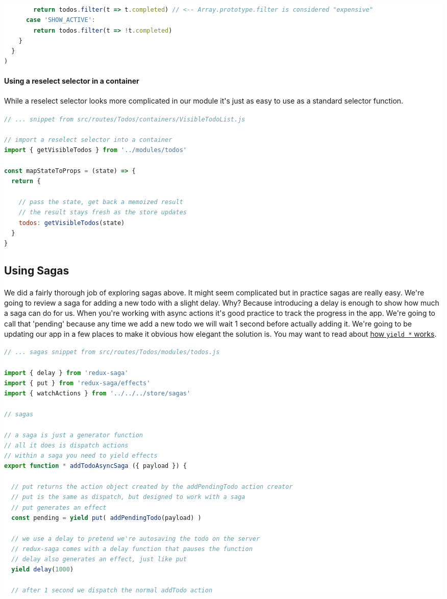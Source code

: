 ```js
        return todos.filter(t => t.completed) // <-- Array.prototype.filter is considered "expensive"
      case 'SHOW_ACTIVE':
        return todos.filter(t => !t.completed)
    }
  }
)
```

#### Using a reselect selector in a container
While a reselect selector looks more complicated in our module it's just as easy to use as a standard selector function.

```js
// ... snippet from src/routes/Todos/containers/VisibleTodoList.js

// import a reselect selector into a container
import { getVisibleTodos } from '../modules/todos'

const mapStateToProps = (state) => {
  return {

    // pass the state, get back a memoized result
    // the result stays fresh as the store updates
    todos: getVisibleTodos(state)
  }
}
```

## Using Sagas
We did a fairly thorough job of exploring sagas above. It might seem complicated but in practice sagas are really easy. We're going to review a saga for adding a new todo with a slight delay. Why? Because introducing a delay is enough to show how much a saga can do for us. When you're working with async actions it's good practice to track the progress in the app. We're going to call that 'pending' because any time we add a new todo we will wait 1 second before actually adding it. We're going to be updating our app in a few places to make it obvious how elegant the solution is. You may want to read about [how `yield *` works](https://developer.mozilla.org/en-US/docs/Web/JavaScript/Reference/Operators/yield*).

```js
// ... sagas snippet from src/routes/Todos/modules/todos.js

import { delay } from 'redux-saga'
import { put } from 'redux-saga/effects'
import { watchActions } from '../../../store/sagas'

// sagas

// a saga is just a generator function
// all it does is dispatch actions
// within a saga you need to yield effects
export function * addTodoAsyncSaga ({ payload }) {

  // put returns the action object created by the addPendingTodo action creator
  // put is the same as dispatch, but designed to work with a saga
  // put generates an effect
  const pending = yield put( addPendingTodo(payload) )

  // we use a delay to pretend we're autosaving the todo on the server
  // redux-saga comes with a delay function that pauses the function
  // delay also generates an effect, just like put
  yield delay(1000)

  // after 1 second we dispatch the normal addTodo action
```